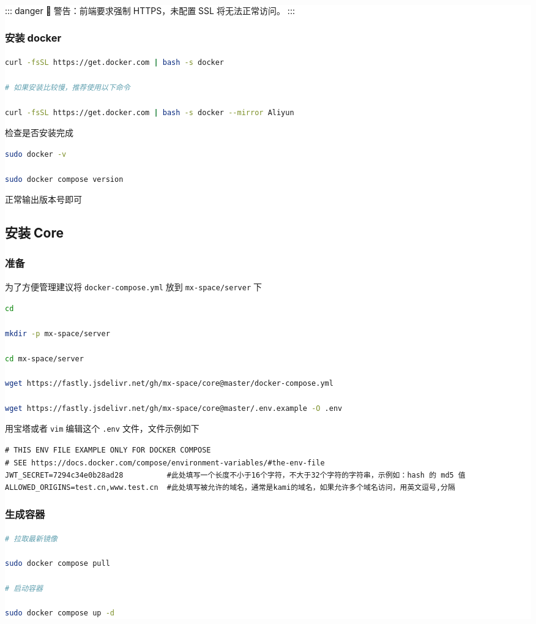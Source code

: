 ::: danger
🧨 警告：前端要求强制 HTTPS，未配置 SSL 将无法正常访问。
:::

### 安装 docker

```bash
curl -fsSL https://get.docker.com | bash -s docker

# 如果安装比较慢，推荐使用以下命令

curl -fsSL https://get.docker.com | bash -s docker --mirror Aliyun

```

检查是否安装完成

```bash
sudo docker -v

sudo docker compose version
```
正常输出版本号即可

## 安装 Core

### 准备

为了方便管理建议将 `docker-compose.yml` 放到 `mx-space/server` 下

```bash
cd

mkdir -p mx-space/server

cd mx-space/server

wget https://fastly.jsdelivr.net/gh/mx-space/core@master/docker-compose.yml

wget https://fastly.jsdelivr.net/gh/mx-space/core@master/.env.example -O .env
```

用宝塔或者 `vim` 编辑这个 `.env` 文件，文件示例如下

```
# THIS ENV FILE EXAMPLE ONLY FOR DOCKER COMPOSE
# SEE https://docs.docker.com/compose/environment-variables/#the-env-file
JWT_SECRET=7294c34e0b28ad28          #此处填写一个长度不小于16个字符，不大于32个字符的字符串，示例如：hash 的 md5 值
ALLOWED_ORIGINS=test.cn,www.test.cn  #此处填写被允许的域名，通常是kami的域名，如果允许多个域名访问，用英文逗号,分隔
```

### 生成容器

```bash
# 拉取最新镜像

sudo docker compose pull

# 启动容器

sudo docker compose up -d
```
